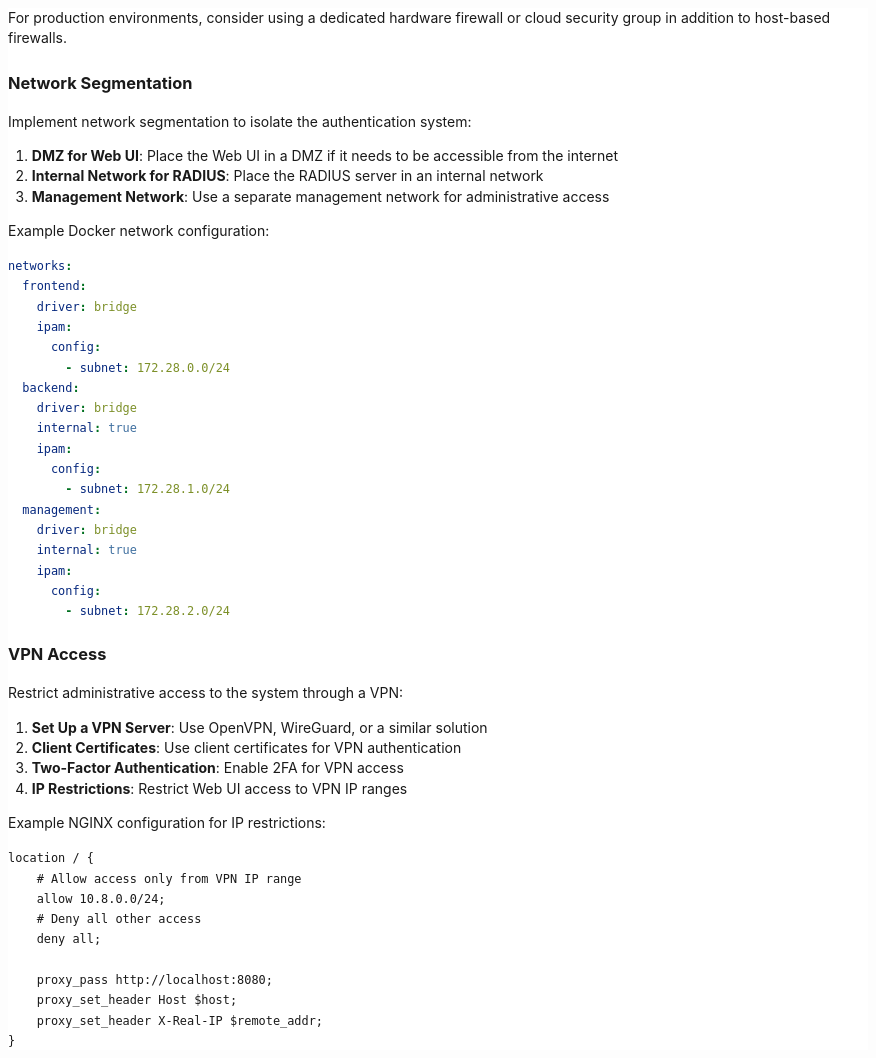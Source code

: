 For production environments, consider using a dedicated hardware firewall or cloud security group in addition to host-based firewalls.

### Network Segmentation

Implement network segmentation to isolate the authentication system:

1. **DMZ for Web UI**: Place the Web UI in a DMZ if it needs to be accessible from the internet
2. **Internal Network for RADIUS**: Place the RADIUS server in an internal network
3. **Management Network**: Use a separate management network for administrative access

Example Docker network configuration:

```yaml
networks:
  frontend:
    driver: bridge
    ipam:
      config:
        - subnet: 172.28.0.0/24
  backend:
    driver: bridge
    internal: true
    ipam:
      config:
        - subnet: 172.28.1.0/24
  management:
    driver: bridge
    internal: true
    ipam:
      config:
        - subnet: 172.28.2.0/24
```

### VPN Access

Restrict administrative access to the system through a VPN:

1. **Set Up a VPN Server**: Use OpenVPN, WireGuard, or a similar solution
2. **Client Certificates**: Use client certificates for VPN authentication
3. **Two-Factor Authentication**: Enable 2FA for VPN access
4. **IP Restrictions**: Restrict Web UI access to VPN IP ranges

Example NGINX configuration for IP restrictions:

```nginx
location / {
    # Allow access only from VPN IP range
    allow 10.8.0.0/24;
    # Deny all other access
    deny all;
    
    proxy_pass http://localhost:8080;
    proxy_set_header Host $host;
    proxy_set_header X-Real-IP $remote_addr;
}
```
